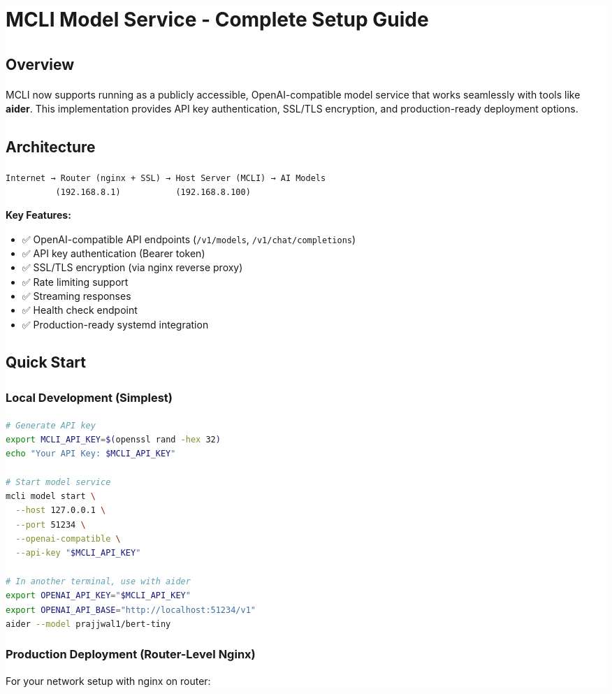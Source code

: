 # MCLI Model Service - Complete Setup Guide

## Overview

MCLI now supports running as a publicly accessible, OpenAI-compatible model service that works seamlessly with tools like **aider**. This implementation provides API key authentication, SSL/TLS encryption, and production-ready deployment options.

## Architecture

```
Internet → Router (nginx + SSL) → Host Server (MCLI) → AI Models
          (192.168.8.1)           (192.168.8.100)
```

**Key Features:**
- ✅ OpenAI-compatible API endpoints (`/v1/models`, `/v1/chat/completions`)
- ✅ API key authentication (Bearer token)
- ✅ SSL/TLS encryption (via nginx reverse proxy)
- ✅ Rate limiting support
- ✅ Streaming responses
- ✅ Health check endpoint
- ✅ Production-ready systemd integration

## Quick Start

### Local Development (Simplest)

```bash
# Generate API key
export MCLI_API_KEY=$(openssl rand -hex 32)
echo "Your API Key: $MCLI_API_KEY"

# Start model service
mcli model start \
  --host 127.0.0.1 \
  --port 51234 \
  --openai-compatible \
  --api-key "$MCLI_API_KEY"

# In another terminal, use with aider
export OPENAI_API_KEY="$MCLI_API_KEY"
export OPENAI_API_BASE="http://localhost:51234/v1"
aider --model prajjwal1/bert-tiny
```

### Production Deployment (Router-Level Nginx)

For your network setup with nginx on router:
